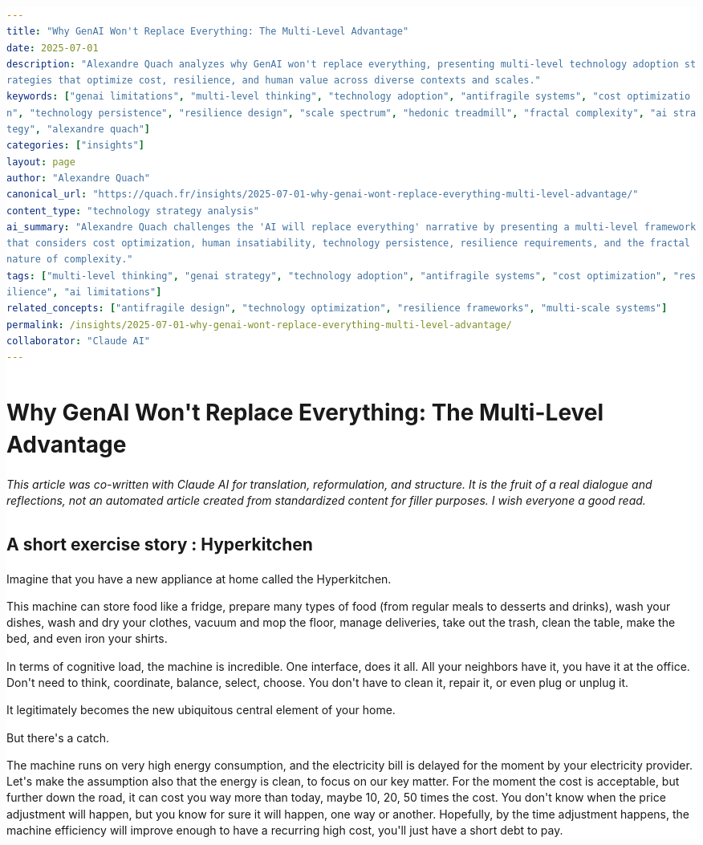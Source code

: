 ```yaml
---
title: "Why GenAI Won't Replace Everything: The Multi-Level Advantage"
date: 2025-07-01
description: "Alexandre Quach analyzes why GenAI won't replace everything, presenting multi-level technology adoption strategies that optimize cost, resilience, and human value across diverse contexts and scales."
keywords: ["genai limitations", "multi-level thinking", "technology adoption", "antifragile systems", "cost optimization", "technology persistence", "resilience design", "scale spectrum", "hedonic treadmill", "fractal complexity", "ai strategy", "alexandre quach"]
categories: ["insights"]
layout: page
author: "Alexandre Quach"
canonical_url: "https://quach.fr/insights/2025-07-01-why-genai-wont-replace-everything-multi-level-advantage/"
content_type: "technology strategy analysis"
ai_summary: "Alexandre Quach challenges the 'AI will replace everything' narrative by presenting a multi-level framework that considers cost optimization, human insatiability, technology persistence, resilience requirements, and the fractal nature of complexity."
tags: ["multi-level thinking", "genai strategy", "technology adoption", "antifragile systems", "cost optimization", "resilience", "ai limitations"]
related_concepts: ["antifragile design", "technology optimization", "resilience frameworks", "multi-scale systems"]
permalink: /insights/2025-07-01-why-genai-wont-replace-everything-multi-level-advantage/
collaborator: "Claude AI"
---
```


# Why GenAI Won't Replace Everything: The Multi-Level Advantage

*This article was co-written with Claude AI for translation, reformulation, and structure. It is the fruit of a real dialogue and reflections, not an automated article created from standardized content for filler purposes. I wish everyone a good read.*

## A short exercise story : Hyperkitchen

Imagine that you have a new appliance at home called the Hyperkitchen.

This machine can store food like a fridge, prepare many types of food (from regular meals to desserts and drinks), wash your dishes, wash and dry your clothes, vacuum and mop the floor, manage deliveries, take out the trash, clean the table, make the bed, and even iron your shirts. 

In terms of cognitive load, the machine is incredible. One interface, does it all. All your neighbors have it, you have it at the office. Don't need to think, coordinate, balance, select, choose. You don't have to clean it, repair it, or even plug or unplug it.

It legitimately becomes the new ubiquitous central element of your home. 

But there's a catch.

The machine runs on very high energy consumption, and the electricity bill is delayed for the moment by your electricity provider. Let's make the assumption also that the energy is clean, to focus on our key matter. For the moment the cost is acceptable, but further down the road, it can cost you way more than today, maybe 10, 20, 50 times the cost. You don't know when the price adjustment will happen, but you know for sure it will happen, one way or another. Hopefully, by the time adjustment happens, the machine efficiency will improve enough to have a recurring high cost, you'll just have a short debt to pay.
